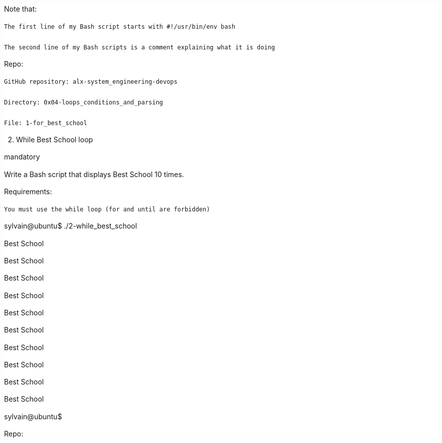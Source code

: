 

Note that:



    The first line of my Bash script starts with #!/usr/bin/env bash

    The second line of my Bash scripts is a comment explaining what it is doing



Repo:



    GitHub repository: alx-system_engineering-devops

    Directory: 0x04-loops_conditions_and_parsing

    File: 1-for_best_school



2. While Best School loop

mandatory



Write a Bash script that displays Best School 10 times.



Requirements:



    You must use the while loop (for and until are forbidden)



sylvain@ubuntu$ ./2-while_best_school

Best School

Best School

Best School

Best School

Best School

Best School

Best School

Best School

Best School

Best School

sylvain@ubuntu$ 



Repo:


